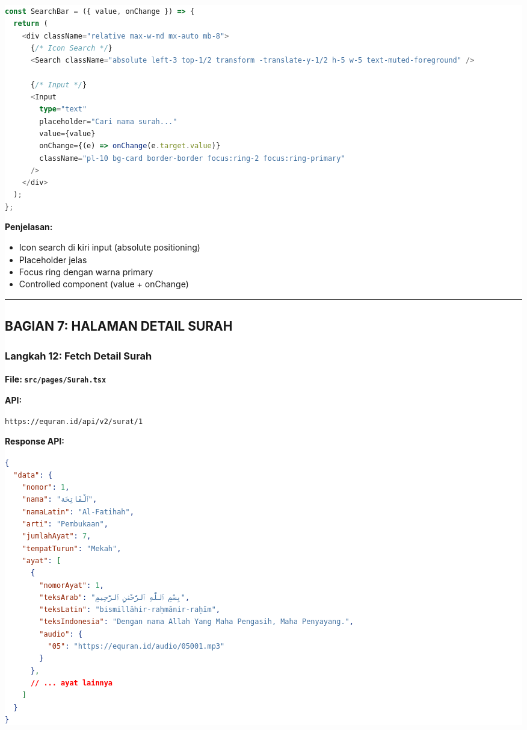 ```typescript
const SearchBar = ({ value, onChange }) => {
  return (
    <div className="relative max-w-md mx-auto mb-8">
      {/* Icon Search */}
      <Search className="absolute left-3 top-1/2 transform -translate-y-1/2 h-5 w-5 text-muted-foreground" />

      {/* Input */}
      <Input
        type="text"
        placeholder="Cari nama surah..."
        value={value}
        onChange={(e) => onChange(e.target.value)}
        className="pl-10 bg-card border-border focus:ring-2 focus:ring-primary"
      />
    </div>
  );
};
```

**Penjelasan:**
- Icon search di kiri input (absolute positioning)
- Placeholder jelas
- Focus ring dengan warna primary
- Controlled component (value + onChange)

---

## BAGIAN 7: HALAMAN DETAIL SURAH

### Langkah 12: Fetch Detail Surah
**File: `src/pages/Surah.tsx`**

**API:**
```
https://equran.id/api/v2/surat/1
```

**Response API:**
```json
{
  "data": {
    "nomor": 1,
    "nama": "ٱلْفَاتِحَة",
    "namaLatin": "Al-Fatihah",
    "arti": "Pembukaan",
    "jumlahAyat": 7,
    "tempatTurun": "Mekah",
    "ayat": [
      {
        "nomorAyat": 1,
        "teksArab": "بِسْمِ ٱللَّهِ ٱلرَّحْمَٰنِ ٱلرَّحِيمِ",
        "teksLatin": "bismillāhir-raḥmānir-raḥīm",
        "teksIndonesia": "Dengan nama Allah Yang Maha Pengasih, Maha Penyayang.",
        "audio": {
          "05": "https://equran.id/audio/05001.mp3"
        }
      },
      // ... ayat lainnya
    ]
  }
}
```
